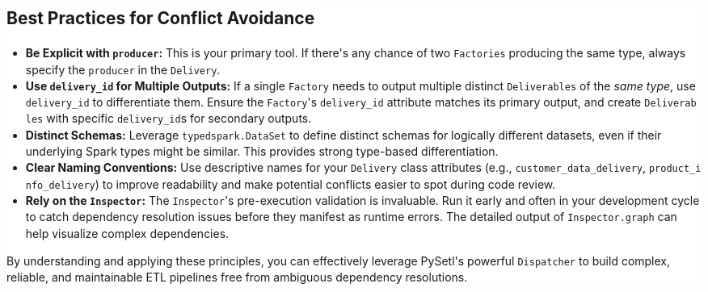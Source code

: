 ## Best Practices for Conflict Avoidance

  * **Be Explicit with `producer`:** This is your primary tool. If there's any
    chance of two `Factories` producing the same type, always specify the
    `producer` in the `Delivery`.
  * **Use `delivery_id` for Multiple Outputs:** If a single `Factory` needs to
    output multiple distinct `Deliverables` of the *same type*, use
    `delivery_id` to differentiate them. Ensure the `Factory`'s `delivery_id`
    attribute matches its primary output, and create `Deliverables` with
    specific `delivery_id`s for secondary outputs.
  * **Distinct Schemas:** Leverage `typedspark.DataSet` to define distinct
    schemas for logically different datasets, even if their underlying Spark
    types might be similar. This provides strong type-based differentiation.
  * **Clear Naming Conventions:** Use descriptive names for your `Delivery`
    class attributes (e.g., `customer_data_delivery`, `product_info_delivery`)
    to improve readability and make potential conflicts easier to spot during
    code review.
  * **Rely on the `Inspector`:** The `Inspector`'s pre-execution validation is
    invaluable. Run it early and often in your development cycle to catch
    dependency resolution issues before they manifest as runtime errors. The
    detailed output of `Inspector.graph` can help visualize complex
    dependencies.

By understanding and applying these principles, you can effectively leverage
PySetl's powerful `Dispatcher` to build complex, reliable, and maintainable ETL
pipelines free from ambiguous dependency resolutions.
